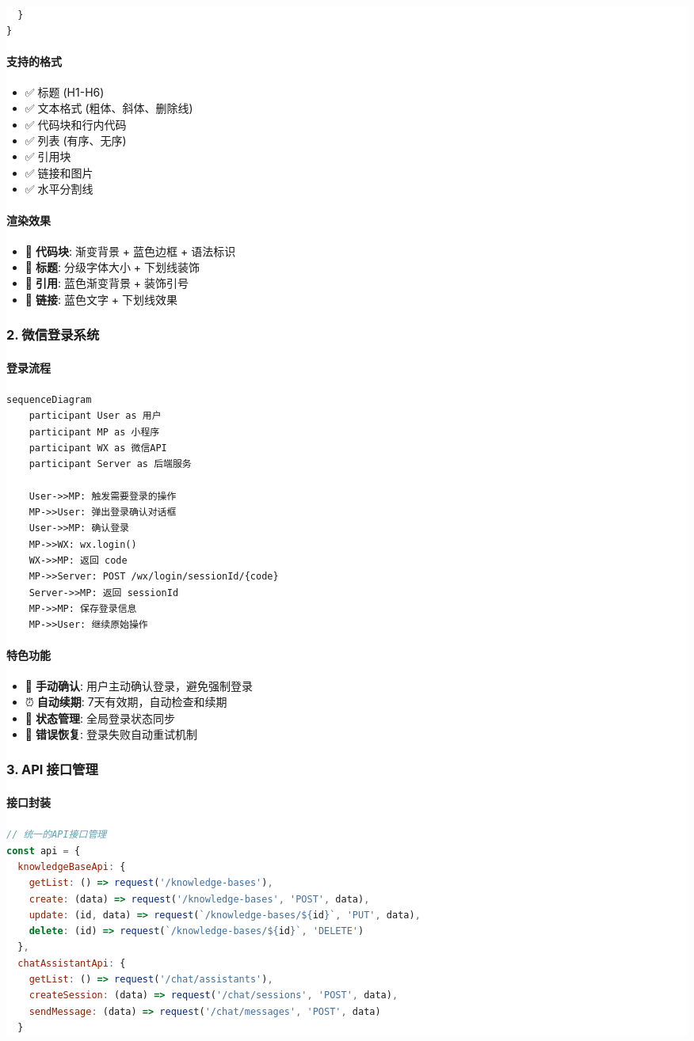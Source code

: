 ```javascript
  }
}
```

#### 支持的格式
- ✅ 标题 (H1-H6)
- ✅ 文本格式 (粗体、斜体、删除线)
- ✅ 代码块和行内代码
- ✅ 列表 (有序、无序)
- ✅ 引用块
- ✅ 链接和图片
- ✅ 水平分割线

#### 渲染效果
- 🎨 **代码块**: 渐变背景 + 蓝色边框 + 语法标识
- 📝 **标题**: 分级字体大小 + 下划线装饰
- 💬 **引用**: 蓝色渐变背景 + 装饰引号
- 🔗 **链接**: 蓝色文字 + 下划线效果

### 2. 微信登录系统

#### 登录流程
```mermaid
sequenceDiagram
    participant User as 用户
    participant MP as 小程序
    participant WX as 微信API
    participant Server as 后端服务
    
    User->>MP: 触发需要登录的操作
    MP->>User: 弹出登录确认对话框
    User->>MP: 确认登录
    MP->>WX: wx.login()
    WX->>MP: 返回 code
    MP->>Server: POST /wx/login/sessionId/{code}
    Server->>MP: 返回 sessionId
    MP->>MP: 保存登录信息
    MP->>User: 继续原始操作
```

#### 特色功能
- 🔐 **手动确认**: 用户主动确认登录，避免强制登录
- ⏰ **自动续期**: 7天有效期，自动检查和续期
- 💾 **状态管理**: 全局登录状态同步
- 🔄 **错误恢复**: 登录失败自动重试机制

### 3. API 接口管理

#### 接口封装
```javascript
// 统一的API接口管理
const api = {
  knowledgeBaseApi: {
    getList: () => request('/knowledge-bases'),
    create: (data) => request('/knowledge-bases', 'POST', data),
    update: (id, data) => request(`/knowledge-bases/${id}`, 'PUT', data),
    delete: (id) => request(`/knowledge-bases/${id}`, 'DELETE')
  },
  chatAssistantApi: {
    getList: () => request('/chat/assistants'),
    createSession: (data) => request('/chat/sessions', 'POST', data),
    sendMessage: (data) => request('/chat/messages', 'POST', data)
  }
```